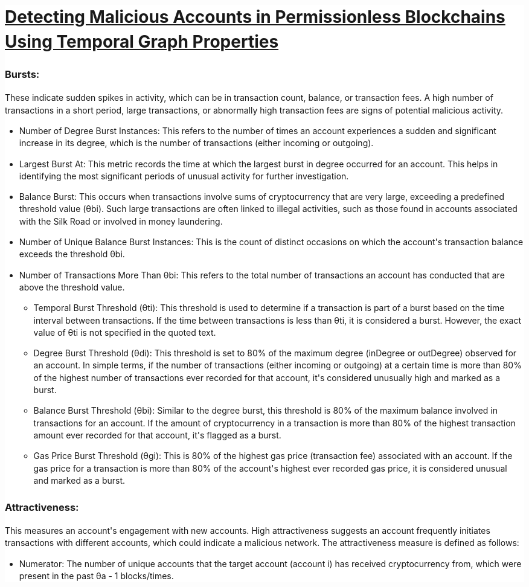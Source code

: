 
# [Detecting Malicious Accounts in Permissionless Blockchains Using Temporal Graph Properties](https://appliednetsci.springeropen.com/articles/10.1007/s41109-020-00338-3)

### Bursts: 
These indicate sudden spikes in activity, which can be in transaction count, balance, or transaction fees. A high number of transactions in a short period, large transactions, or abnormally high transaction fees are signs of potential malicious activity.
- Number of Degree Burst Instances: This refers to the number of times an account experiences a sudden and significant increase in its degree, which is the number of transactions (either incoming or outgoing).

- Largest Burst At: This metric records the time at which the largest burst in degree occurred for an account. This helps in identifying the most significant periods of unusual activity for further investigation.

- Balance Burst: This occurs when transactions involve sums of cryptocurrency that are very large, exceeding a predefined threshold value (θbi). Such large transactions are often linked to illegal activities, such as those found in accounts associated with the Silk Road or involved in money laundering.

- Number of Unique Balance Burst Instances: This is the count of distinct occasions on which the account's transaction balance exceeds the threshold θbi.

- Number of Transactions More Than θbi: This refers to the total number of transactions an account has conducted that are above the threshold value.
  - Temporal Burst Threshold (θti): This threshold is used to determine if a transaction is part of a burst based on the time interval between transactions. If the time between transactions is less than θti, it is considered a burst. However, the exact value of θti is not specified in the quoted text.

  - Degree Burst Threshold (θdi): This threshold is set to 80% of the maximum degree (inDegree or outDegree) observed for an account. In simple terms, if the number of transactions (either incoming or outgoing) at a certain time is more than 80% of the highest number of transactions ever recorded for that account, it's considered unusually high and marked as a burst.

  - Balance Burst Threshold (θbi): Similar to the degree burst, this threshold is 80% of the maximum balance involved in transactions for an account. If the amount of cryptocurrency in a transaction is more than 80% of the highest transaction amount ever recorded for that account, it's flagged as a burst.

  - Gas Price Burst Threshold (θgi): This is 80% of the highest gas price (transaction fee) associated with an account. If the gas price for a transaction is more than 80% of the account's highest ever recorded gas price, it is considered unusual and marked as a burst.  

### Attractiveness: 
This measures an account's engagement with new accounts. High attractiveness suggests an account frequently initiates transactions with different accounts, which could indicate a malicious network. The attractiveness measure is defined as follows:

- Numerator: The number of unique accounts that the target account (account i) has received cryptocurrency from, which were present in the past θa - 1 blocks/times.
